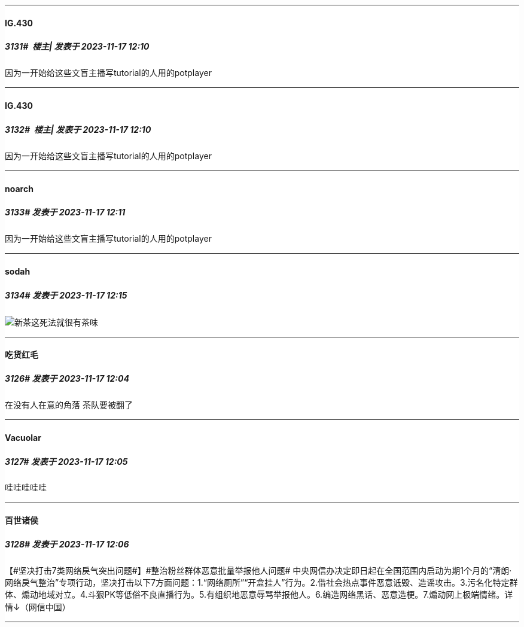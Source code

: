 *****

####  IG.430  
##### 3131#         楼主| 发表于 2023-11-17 12:10

因为一开始给这些文盲主播写tutorial的人用的potplayer

*****

####  IG.430  
##### 3132#         楼主| 发表于 2023-11-17 12:10

因为一开始给这些文盲主播写tutorial的人用的potplayer

*****

####  noarch  
##### 3133#       发表于 2023-11-17 12:11

因为一开始给这些文盲主播写tutorial的人用的potplayer

*****

####  sodah  
##### 3134#       发表于 2023-11-17 12:15

<img src="https://static.saraba1st.com/image/smiley/face2017/067.png" referrerpolicy="no-referrer">新茶这死法就很有茶味


*****

####  吃货红毛  
##### 3126#       发表于 2023-11-17 12:04

在没有人在意的角落 茶队要被翻了

*****

####  Vacuolar  
##### 3127#       发表于 2023-11-17 12:05

哇哇哇哇哇

*****

####  百世诸侯  
##### 3128#       发表于 2023-11-17 12:06

【#坚决打击7类网络戾气突出问题#】#整治粉丝群体恶意批量举报他人问题# 中央网信办决定即日起在全国范围内启动为期1个月的“清朗·网络戾气整治”专项行动，坚决打击以下7方面问题：1.“网络厕所”“开盒挂人”行为。2.借社会热点事件恶意诋毁、造谣攻击。3.污名化特定群体、煽动地域对立。4.斗狠PK等低俗不良直播行为。5.有组织地恶意辱骂举报他人。6.编造网络黑话、恶意造梗。7.煽动网上极端情绪。详情↓（网信中国）

*****
